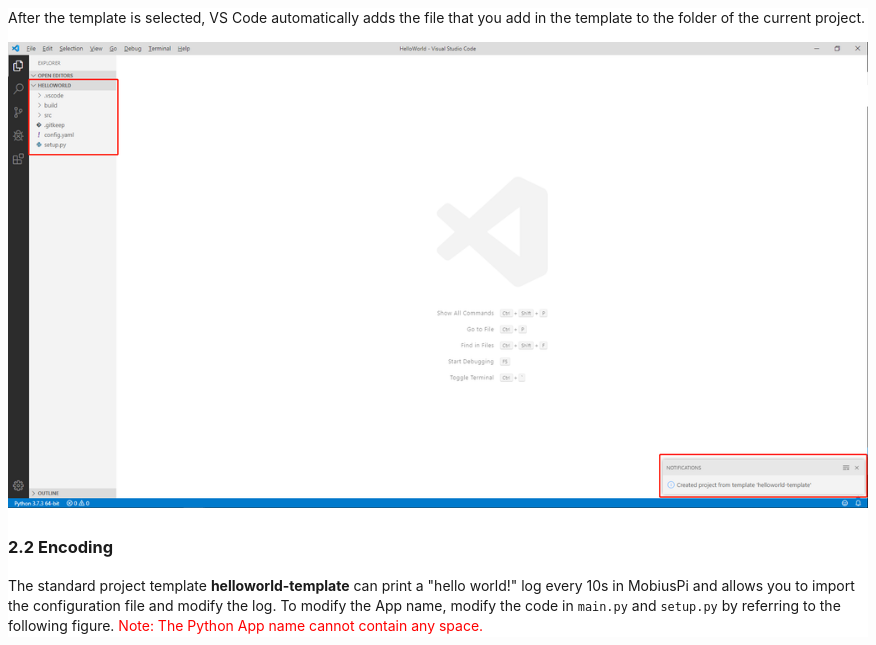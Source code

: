   After the template is selected, VS Code automatically adds the file that you add in the template to the folder of the current project.
  
  ![](images/2020-01-02-10-42-36.png)

<a id="encoding"> </a>  

### 2.2 Encoding

The standard project template **helloworld-template** can print a "hello world!" log every 10s in MobiusPi and allows you to import the configuration file and modify the log. To modify the App name, modify the code in `main.py` and `setup.py` by referring to the following figure.<font color=#FF0000> Note: The Python App name cannot contain any space.</font>
